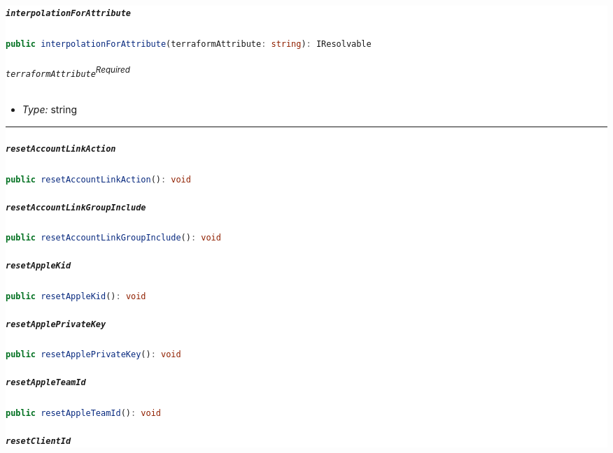 
##### `interpolationForAttribute` <a name="interpolationForAttribute" id="@cdktf/provider-okta.socialIdp.SocialIdp.interpolationForAttribute"></a>

```typescript
public interpolationForAttribute(terraformAttribute: string): IResolvable
```

###### `terraformAttribute`<sup>Required</sup> <a name="terraformAttribute" id="@cdktf/provider-okta.socialIdp.SocialIdp.interpolationForAttribute.parameter.terraformAttribute"></a>

- *Type:* string

---

##### `resetAccountLinkAction` <a name="resetAccountLinkAction" id="@cdktf/provider-okta.socialIdp.SocialIdp.resetAccountLinkAction"></a>

```typescript
public resetAccountLinkAction(): void
```

##### `resetAccountLinkGroupInclude` <a name="resetAccountLinkGroupInclude" id="@cdktf/provider-okta.socialIdp.SocialIdp.resetAccountLinkGroupInclude"></a>

```typescript
public resetAccountLinkGroupInclude(): void
```

##### `resetAppleKid` <a name="resetAppleKid" id="@cdktf/provider-okta.socialIdp.SocialIdp.resetAppleKid"></a>

```typescript
public resetAppleKid(): void
```

##### `resetApplePrivateKey` <a name="resetApplePrivateKey" id="@cdktf/provider-okta.socialIdp.SocialIdp.resetApplePrivateKey"></a>

```typescript
public resetApplePrivateKey(): void
```

##### `resetAppleTeamId` <a name="resetAppleTeamId" id="@cdktf/provider-okta.socialIdp.SocialIdp.resetAppleTeamId"></a>

```typescript
public resetAppleTeamId(): void
```

##### `resetClientId` <a name="resetClientId" id="@cdktf/provider-okta.socialIdp.SocialIdp.resetClientId"></a>
